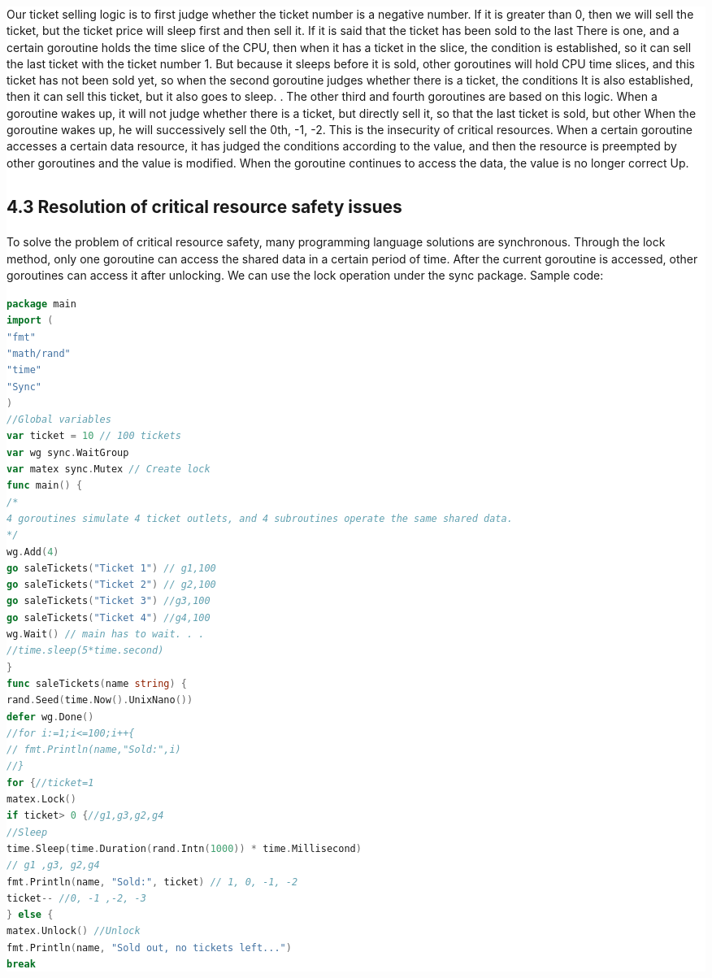 Our ticket selling logic is to first judge whether the ticket number is a negative number. If it is greater than 0, then we will sell the ticket, but the ticket price will sleep first and then sell it. If it is said that the ticket has been sold to the last There is one, and a certain goroutine holds the time slice of the CPU, then when it has a ticket in the slice, the condition is established, so it can sell the last ticket with the ticket number 1. But because it sleeps before it is sold, other goroutines will hold CPU time slices, and this ticket has not been sold yet, so when the second goroutine judges whether there is a ticket, the conditions It is also established, then it can sell this ticket, but it also goes to sleep. . The other third and fourth goroutines are based on this logic. When a goroutine wakes up, it will not judge whether there is a ticket, but directly sell it, so that the last ticket is sold, but other When the goroutine wakes up, he will successively sell the 0th, -1, -2.
This is the insecurity of critical resources. When a certain goroutine accesses a certain data resource, it has judged the conditions according to the value, and then the resource is preempted by other goroutines and the value is modified. When the goroutine continues to access the data, the value is no longer correct Up.
## 4.3 Resolution of critical resource safety issues
To solve the problem of critical resource safety, many programming language solutions are synchronous. Through the lock method, only one goroutine can access the shared data in a certain period of time. After the current goroutine is accessed, other goroutines can access it after unlocking.
We can use the lock operation under the sync package.
Sample code:
```go
package main
import (
"fmt"
"math/rand"
"time"
"Sync"
)
//Global variables
var ticket = 10 // 100 tickets
var wg sync.WaitGroup
var matex sync.Mutex // Create lock
func main() {
/*
4 goroutines simulate 4 ticket outlets, and 4 subroutines operate the same shared data.
*/
wg.Add(4)
go saleTickets("Ticket 1") // g1,100
go saleTickets("Ticket 2") // g2,100
go saleTickets("Ticket 3") //g3,100
go saleTickets("Ticket 4") //g4,100
wg.Wait() // main has to wait. . .
//time.sleep(5*time.second)
}
func saleTickets(name string) {
rand.Seed(time.Now().UnixNano())
defer wg.Done()
//for i:=1;i<=100;i++{
// fmt.Println(name,"Sold:",i)
//}
for {//ticket=1
matex.Lock()
if ticket> 0 {//g1,g3,g2,g4
//Sleep
time.Sleep(time.Duration(rand.Intn(1000)) * time.Millisecond)
// g1 ,g3, g2,g4
fmt.Println(name, "Sold:", ticket) // 1, 0, -1, -2
ticket-- //0, -1 ,-2, -3
} else {
matex.Unlock() //Unlock
fmt.Println(name, "Sold out, no tickets left...")
break
```